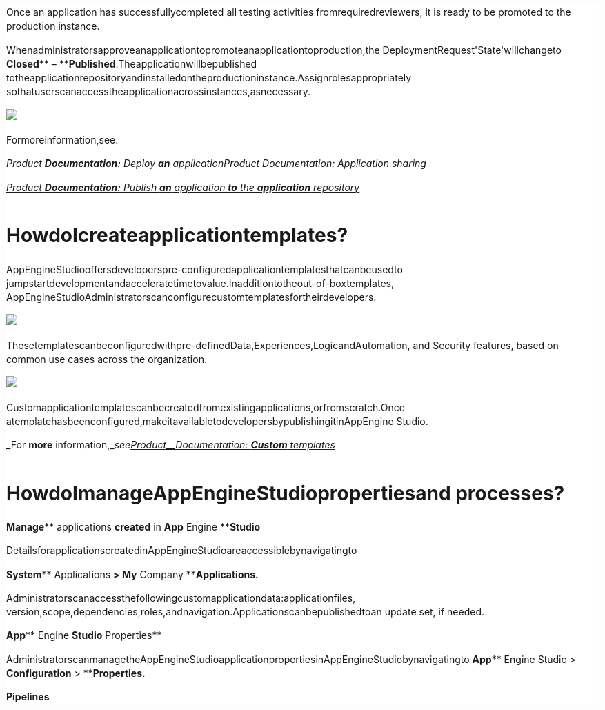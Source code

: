 Once an application has successfullycompleted all testing activities fromrequiredreviewers, it is ready to be promoted to the production instance.

Whenadministratorsapproveanapplicationtopromoteanapplicationtoproduction,the DeploymentRequest'State'willchangeto **Closed**** – ****Published**.Theapplicationwillbepublished totheapplicationrepositoryandinstalledontheproductioninstance.Assignrolesappropriately sothatuserscanaccesstheapplicationacrossinstances,asnecessary.

![](RackMultipart20230224-1-8f1srq_html_bc8c67e4adfef4af.png)

Formoreinformation,see:

[_Product __Documentation:__ Deploy __an__ application_](https://docs.servicenow.com/csh?topicname=deploy-app.html)[_Product Documentation: Application sharing_](https://docs.servicenow.com/csh?topicname=c_SharingApplications.html)

[_Product __Documentation:__ Publish __an__ application __to__ the __application__ repository_](https://docs.servicenow.com/csh?topicname=t_PublishAppsToTheAppRepository.html)

# HowdoIcreateapplicationtemplates?

AppEngineStudiooffersdeveloperspre-configuredapplicationtemplatesthatcanbeusedto jumpstartdevelopmentandacceleratetimetovalue.Inadditiontotheout-of-boxtemplates, AppEngineStudioAdministratorscanconfigurecustomtemplatesfortheirdevelopers.

![](RackMultipart20230224-1-8f1srq_html_e319c3307b993233.png)

Thesetemplatescanbeconfiguredwithpre-definedData,Experiences,LogicandAutomation, and Security features, based on common use cases across the organization.

![](RackMultipart20230224-1-8f1srq_html_5a034cc8a475c277.jpg)

Customapplicationtemplatescanbecreatedfromexistingapplications,orfromscratch.Once atemplatehasbeenconfigured,makeitavailabletodevelopersbypublishingitinAppEngine Studio.

_For __more__ information,__see_[_Product__Documentation: __Custom__ templates_](https://docs.servicenow.com/csh?topicname=work-custom-templates.html)

# HowdoImanageAppEngineStudiopropertiesand processes?

**Manage**** applications ****created**** in ****App**** Engine ****Studio**

DetailsforapplicationscreatedinAppEngineStudioareaccessiblebynavigatingto

**System**** Applications ****\> My**** Company ****Applications.**

Administratorscanaccessthefollowingcustomapplicationdata:applicationfiles, version,scope,dependencies,roles,andnavigation.Applicationscanbepublishedtoan update set, if needed.

**App**** Engine ****Studio**** Properties**

AdministratorscanmanagetheAppEngineStudioapplicationpropertiesinAppEngineStudiobynavigatingto **App**** Engine Studio \> ****Configuration**** \> ****Properties.**

**Pipelines**
